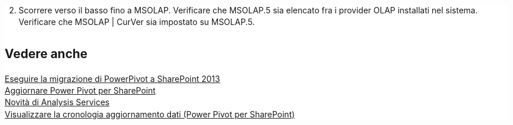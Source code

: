 2.  Scorrere verso il basso fino a MSOLAP. Verificare che MSOLAP.5 sia elencato fra i provider OLAP installati nel sistema. Verificare che MSOLAP | CurVer sia impostato su MSOLAP.5.  
  
## <a name="see-also"></a>Vedere anche  
 [Eseguire la migrazione di PowerPivot a SharePoint 2013](../../../analysis-services/instances/install-windows/migrate-power-pivot-to-sharepoint-2013.md)   
 [Aggiornare Power Pivot per SharePoint](../../../database-engine/install-windows/upgrade-power-pivot-for-sharepoint.md)   
 [Novità di Analysis Services](../../../analysis-services/what-s-new-in-analysis-services.md)   
 [Visualizzare la cronologia aggiornamento dati &#40;Power Pivot per SharePoint&#41;](../../../analysis-services/power-pivot-sharepoint/view-data-refresh-history-power-pivot-for-sharepoint.md)  
  
  
